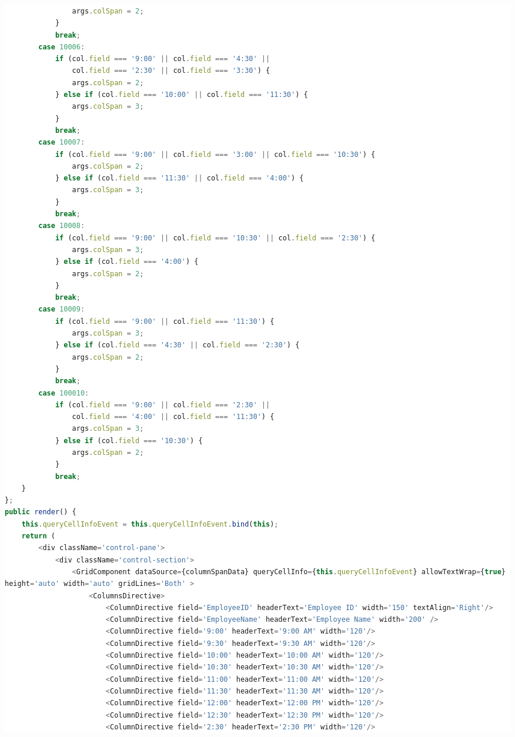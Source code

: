 ```typescript
                args.colSpan = 2;
            }
            break;
        case 10006:
            if (col.field === '9:00' || col.field === '4:30' ||
                col.field === '2:30' || col.field === '3:30') {
                args.colSpan = 2;
            } else if (col.field === '10:00' || col.field === '11:30') {
                args.colSpan = 3;
            }
            break;
        case 10007:
            if (col.field === '9:00' || col.field === '3:00' || col.field === '10:30') {
                args.colSpan = 2;
            } else if (col.field === '11:30' || col.field === '4:00') {
                args.colSpan = 3;
            }
            break;
        case 10008:
            if (col.field === '9:00' || col.field === '10:30' || col.field === '2:30') {
                args.colSpan = 3;
            } else if (col.field === '4:00') {
                args.colSpan = 2;
            }
            break;
        case 10009:
            if (col.field === '9:00' || col.field === '11:30') {
                args.colSpan = 3;
            } else if (col.field === '4:30' || col.field === '2:30') {
                args.colSpan = 2;
            }
            break;
        case 100010:
            if (col.field === '9:00' || col.field === '2:30' ||
                col.field === '4:00' || col.field === '11:30') {
                args.colSpan = 3;
            } else if (col.field === '10:30') {
                args.colSpan = 2;
            }
            break;
    }
};
public render() {
    this.queryCellInfoEvent = this.queryCellInfoEvent.bind(this);
    return (
        <div className='control-pane'>
            <div className='control-section'>
                <GridComponent dataSource={columnSpanData} queryCellInfo={this.queryCellInfoEvent} allowTextWrap={true} height='auto' width='auto' gridLines='Both' >
                    <ColumnsDirective>
                        <ColumnDirective field='EmployeeID' headerText='Employee ID' width='150' textAlign='Right'/>
                        <ColumnDirective field='EmployeeName' headerText='Employee Name' width='200' />
                        <ColumnDirective field='9:00' headerText='9:00 AM' width='120'/>
                        <ColumnDirective field='9:30' headerText='9:30 AM' width='120'/>
                        <ColumnDirective field='10:00' headerText='10:00 AM' width='120'/>
                        <ColumnDirective field='10:30' headerText='10:30 AM' width='120'/>
                        <ColumnDirective field='11:00' headerText='11:00 AM' width='120'/>
                        <ColumnDirective field='11:30' headerText='11:30 AM' width='120'/>
                        <ColumnDirective field='12:00' headerText='12:00 PM' width='120'/>
                        <ColumnDirective field='12:30' headerText='12:30 PM' width='120'/>
                        <ColumnDirective field='2:30' headerText='2:30 PM' width='120'/>
```